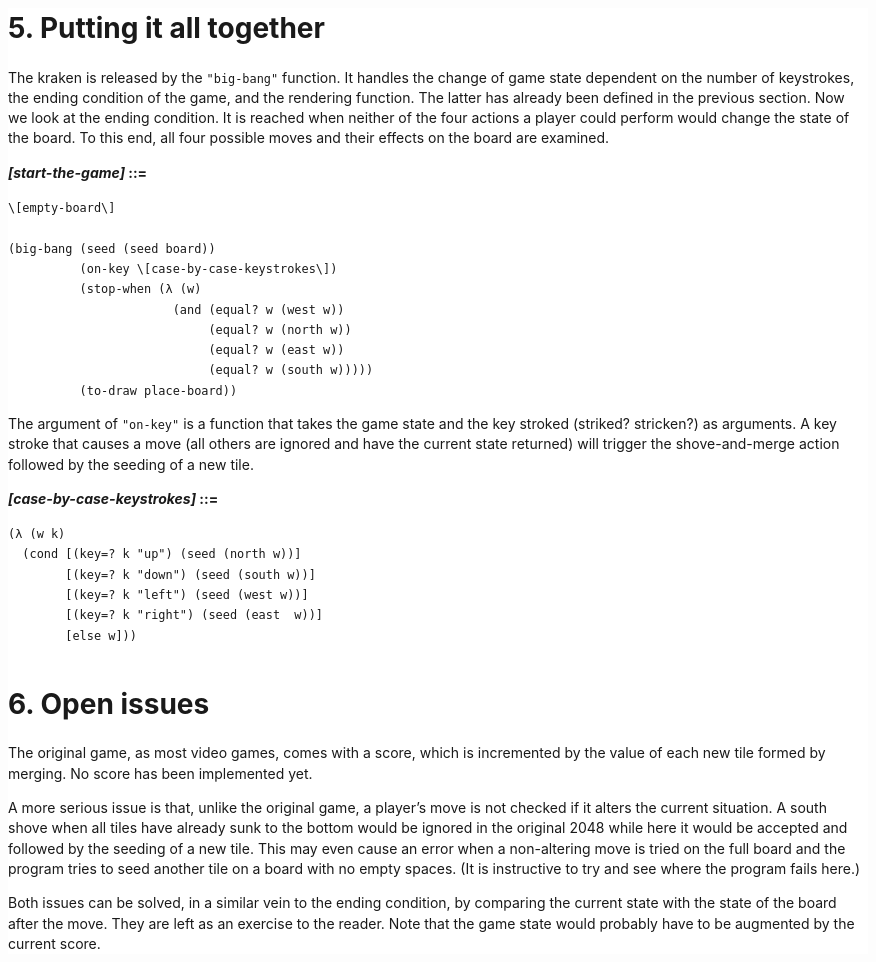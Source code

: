 # 5. Putting it all together

The kraken is released by the `"big-bang"` function. It handles the
change of game state dependent on the number of keystrokes, the ending
condition of the game, and the rendering function. The latter has
already been defined in the previous section. Now we look at the ending
condition. It is reached when neither of the four actions a player could
perform would change the state of the board. To this end, all four
possible moves and their effects on the board are examined.

**_\[start-the-game\]_ ::=**

```racket
\[empty-board\]                                      
                                                   
(big-bang (seed (seed board))                      
          (on-key \[case-by-case-keystrokes\])       
          (stop-when (λ (w)                        
                       (and (equal? w (west w))    
                            (equal? w (north w))   
                            (equal? w (east w))    
                            (equal? w (south w)))))
          (to-draw place-board))                   
```

The argument of `"on-key"` is a function that takes the game state and
the key stroked (striked? stricken?) as arguments. A key stroke that
causes a move (all others are ignored and have the current state
returned) will trigger the shove-and-merge action followed by the
seeding of a new tile.

**_\[case-by-case-keystrokes\]_ ::=**

```racket
(λ (w k)                                    
  (cond [(key=? k "up") (seed (north w))]   
        [(key=? k "down") (seed (south w))] 
        [(key=? k "left") (seed (west w))]  
        [(key=? k "right") (seed (east  w))]
        [else w]))                          
```

# 6. Open issues

The original game, as most video games, comes with a score, which is
incremented by the value of each new tile formed by merging. No score
has been implemented yet.

A more serious issue is that, unlike the original game, a player’s move
is not checked if it alters the current situation. A south shove when
all tiles have already sunk to the bottom would be ignored in the
original 2048 while here it would be accepted and followed by the
seeding of a new tile. This may even cause an error when a non-altering
move is tried on the full board and the program tries to seed another
tile on a board with no empty spaces. (It is instructive to try and see
where the program fails here.)

Both issues can be solved, in a similar vein to the ending condition, by
comparing the current state with the state of the board after the move.
They are left as an exercise to the reader. Note that the game state
would probably have to be augmented by the current score.
